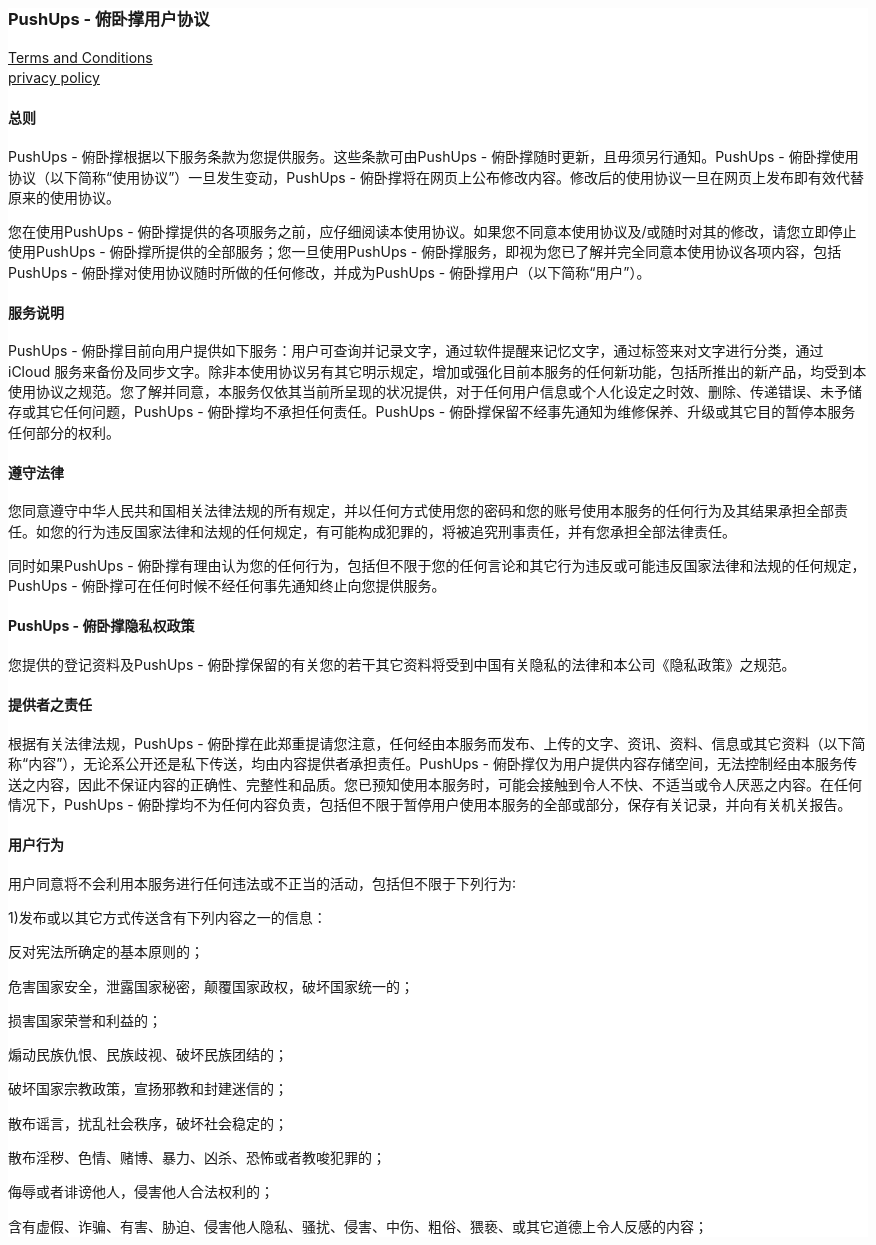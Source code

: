 ### PushUps - 俯卧撑用户协议

[Terms and Conditions](https://github.com/chenhuaizhe/privacy-policy/blob/master/PushUps_Terms_and_Conditions.md)
</br>
[privacy policy](https://github.com/chenhuaizhe/privacy-policy/edit/master/pushups.md)

#### 总则
PushUps - 俯卧撑根据以下服务条款为您提供服务。这些条款可由PushUps - 俯卧撑随时更新，且毋须另行通知。PushUps - 俯卧撑使用协议（以下简称“使用协议”）一旦发生变动，PushUps - 俯卧撑将在网页上公布修改内容。修改后的使用协议一旦在网页上发布即有效代替原来的使用协议。

您在使用PushUps - 俯卧撑提供的各项服务之前，应仔细阅读本使用协议。如果您不同意本使用协议及/或随时对其的修改，请您立即停止使用PushUps - 俯卧撑所提供的全部服务；您一旦使用PushUps - 俯卧撑服务，即视为您已了解并完全同意本使用协议各项内容，包括PushUps - 俯卧撑对使用协议随时所做的任何修改，并成为PushUps - 俯卧撑用户（以下简称“用户”）。

#### 服务说明
PushUps - 俯卧撑目前向用户提供如下服务：用户可查询并记录文字，通过软件提醒来记忆文字，通过标签来对文字进行分类，通过 iCloud 服务来备份及同步文字。除非本使用协议另有其它明示规定，增加或强化目前本服务的任何新功能，包括所推出的新产品，均受到本使用协议之规范。您了解并同意，本服务仅依其当前所呈现的状况提供，对于任何用户信息或个人化设定之时效、删除、传递错误、未予储存或其它任何问题，PushUps - 俯卧撑均不承担任何责任。PushUps - 俯卧撑保留不经事先通知为维修保养、升级或其它目的暂停本服务任何部分的权利。

#### 遵守法律
您同意遵守中华人民共和国相关法律法规的所有规定，并以任何方式使用您的密码和您的账号使用本服务的任何行为及其结果承担全部责任。如您的行为违反国家法律和法规的任何规定，有可能构成犯罪的，将被追究刑事责任，并有您承担全部法律责任。

同时如果PushUps - 俯卧撑有理由认为您的任何行为，包括但不限于您的任何言论和其它行为违反或可能违反国家法律和法规的任何规定，PushUps - 俯卧撑可在任何时候不经任何事先通知终止向您提供服务。

#### PushUps - 俯卧撑隐私权政策
您提供的登记资料及PushUps - 俯卧撑保留的有关您的若干其它资料将受到中国有关隐私的法律和本公司《隐私政策》之规范。

#### 提供者之责任
根据有关法律法规，PushUps - 俯卧撑在此郑重提请您注意，任何经由本服务而发布、上传的文字、资讯、资料、信息或其它资料（以下简称“内容”），无论系公开还是私下传送，均由内容提供者承担责任。PushUps - 俯卧撑仅为用户提供内容存储空间，无法控制经由本服务传送之内容，因此不保证内容的正确性、完整性和品质。您已预知使用本服务时，可能会接触到令人不快、不适当或令人厌恶之内容。在任何情况下，PushUps - 俯卧撑均不为任何内容负责，包括但不限于暂停用户使用本服务的全部或部分，保存有关记录，并向有关机关报告。

#### 用户行为
用户同意将不会利用本服务进行任何违法或不正当的活动，包括但不限于下列行为∶

1)发布或以其它方式传送含有下列内容之一的信息：

反对宪法所确定的基本原则的；

危害国家安全，泄露国家秘密，颠覆国家政权，破坏国家统一的；

损害国家荣誉和利益的；

煽动民族仇恨、民族歧视、破坏民族团结的；

破坏国家宗教政策，宣扬邪教和封建迷信的；

散布谣言，扰乱社会秩序，破坏社会稳定的；

散布淫秽、色情、赌博、暴力、凶杀、恐怖或者教唆犯罪的；

侮辱或者诽谤他人，侵害他人合法权利的；

含有虚假、诈骗、有害、胁迫、侵害他人隐私、骚扰、侵害、中伤、粗俗、猥亵、或其它道德上令人反感的内容；
